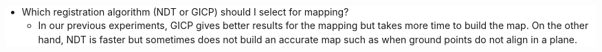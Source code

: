 - Which registration algorithm (NDT or GICP) should I select for mapping?
  - In our previous experiments, GICP gives better results for the mapping but takes more time to build the map. On the other hand, NDT is faster but sometimes does not build an accurate map such as when ground points do not align in a plane.
